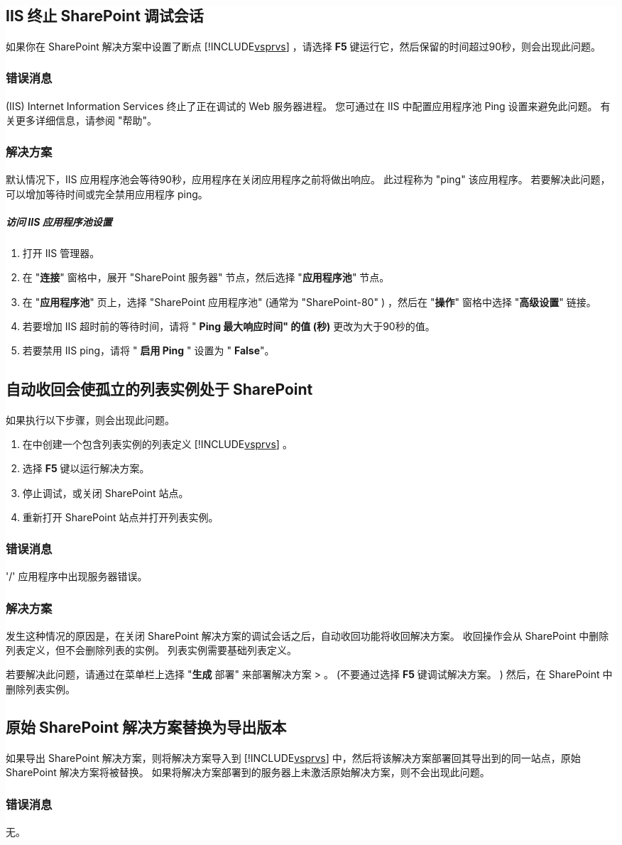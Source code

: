 ## <a name="sharepoint-debugging-session-terminated-by-iis"></a>IIS 终止 SharePoint 调试会话
 如果你在 SharePoint 解决方案中设置了断点 [!INCLUDE[vsprvs](../sharepoint/includes/vsprvs-md.md)] ，请选择 **F5** 键运行它，然后保留的时间超过90秒，则会出现此问题。

### <a name="error-message"></a>错误消息
  (IIS) Internet Information Services 终止了正在调试的 Web 服务器进程。 您可通过在 IIS 中配置应用程序池 Ping 设置来避免此问题。 有关更多详细信息，请参阅 "帮助"。

### <a name="resolution"></a>解决方案
 默认情况下，IIS 应用程序池会等待90秒，应用程序在关闭应用程序之前将做出响应。 此过程称为 "ping" 该应用程序。 若要解决此问题，可以增加等待时间或完全禁用应用程序 ping。

##### <a name="to-access-the-iis-app-pool-settings"></a>访问 IIS 应用程序池设置

1. 打开 IIS 管理器。

2. 在 "**连接**" 窗格中，展开 "SharePoint 服务器" 节点，然后选择 "**应用程序池**" 节点。

3. 在 "**应用程序池**" 页上，选择 "SharePoint 应用程序池" (通常为 "SharePoint-80" ) ，然后在 "**操作**" 窗格中选择 "**高级设置**" 链接。

4. 若要增加 IIS 超时前的等待时间，请将 " **Ping 最大响应时间" 的值 (秒)** 更改为大于90秒的值。

5. 若要禁用 IIS ping，请将 " **启用 Ping** " 设置为 " **False**"。

## <a name="auto-retract-leaves-orphaned-list-instance-in-sharepoint"></a>自动收回会使孤立的列表实例处于 SharePoint
 如果执行以下步骤，则会出现此问题。

1. 在中创建一个包含列表实例的列表定义 [!INCLUDE[vsprvs](../sharepoint/includes/vsprvs-md.md)] 。

2. 选择 **F5** 键以运行解决方案。

3. 停止调试，或关闭 SharePoint 站点。

4. 重新打开 SharePoint 站点并打开列表实例。

### <a name="error-message"></a>错误消息
 '/' 应用程序中出现服务器错误。

### <a name="resolution"></a>解决方案
 发生这种情况的原因是，在关闭 SharePoint 解决方案的调试会话之后，自动收回功能将收回解决方案。 收回操作会从 SharePoint 中删除列表定义，但不会删除列表的实例。 列表实例需要基础列表定义。

 若要解决此问题，请通过在菜单栏上选择 "**生成** 部署" 来部署解决方案  >  。  (不要通过选择 **F5** 键调试解决方案。 ) 然后，在 SharePoint 中删除列表实例。

## <a name="original-sharepoint-solution-is-replaced-by-an-exported-version"></a>原始 SharePoint 解决方案替换为导出版本
 如果导出 SharePoint 解决方案，则将解决方案导入到 [!INCLUDE[vsprvs](../sharepoint/includes/vsprvs-md.md)] 中，然后将该解决方案部署回其导出到的同一站点，原始 SharePoint 解决方案将被替换。 如果将解决方案部署到的服务器上未激活原始解决方案，则不会出现此问题。

### <a name="error-message"></a>错误消息
 无。
